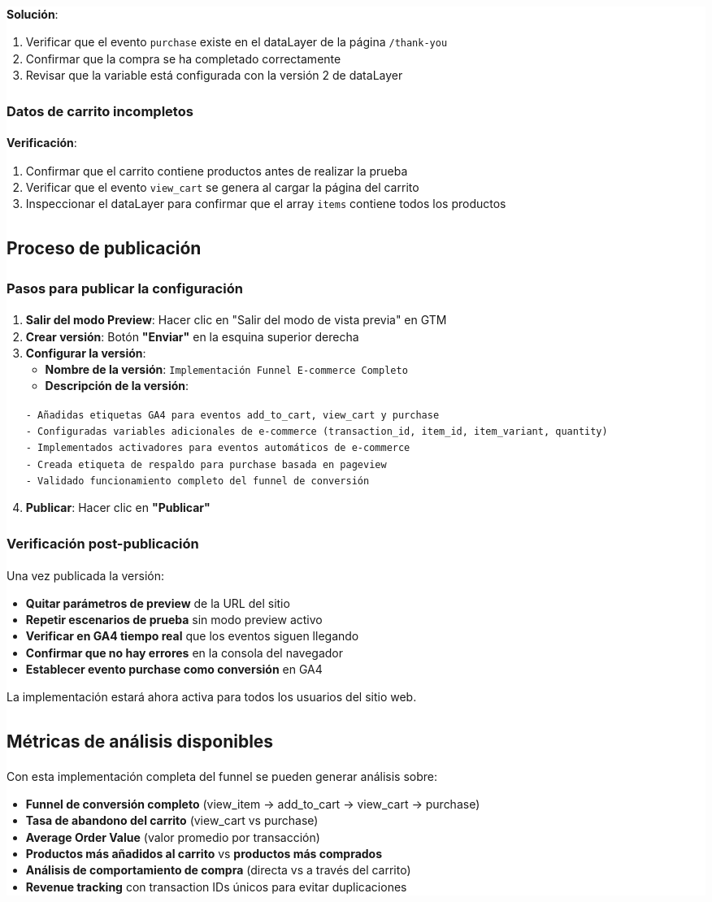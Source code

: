 **Solución**: 
1. Verificar que el evento `purchase` existe en el dataLayer de la página `/thank-you`
2. Confirmar que la compra se ha completado correctamente
3. Revisar que la variable está configurada con la versión 2 de dataLayer

### Datos de carrito incompletos
**Verificación**:
1. Confirmar que el carrito contiene productos antes de realizar la prueba
2. Verificar que el evento `view_cart` se genera al cargar la página del carrito
3. Inspeccionar el dataLayer para confirmar que el array `items` contiene todos los productos

## Proceso de publicación

### Pasos para publicar la configuración

1. **Salir del modo Preview**: Hacer clic en "Salir del modo de vista previa" en GTM
2. **Crear versión**: Botón **"Enviar"** en la esquina superior derecha
3. **Configurar la versión**:
   - **Nombre de la versión**: `Implementación Funnel E-commerce Completo`
   - **Descripción de la versión**:
   ```
   - Añadidas etiquetas GA4 para eventos add_to_cart, view_cart y purchase
   - Configuradas variables adicionales de e-commerce (transaction_id, item_id, item_variant, quantity)
   - Implementados activadores para eventos automáticos de e-commerce
   - Creada etiqueta de respaldo para purchase basada en pageview
   - Validado funcionamiento completo del funnel de conversión
   ```
4. **Publicar**: Hacer clic en **"Publicar"**


### Verificación post-publicación

Una vez publicada la versión:

- **Quitar parámetros de preview** de la URL del sitio
- **Repetir escenarios de prueba** sin modo preview activo
- **Verificar en GA4 tiempo real** que los eventos siguen llegando
- **Confirmar que no hay errores** en la consola del navegador
- **Establecer evento purchase como conversión** en GA4

La implementación estará ahora activa para todos los usuarios del sitio web.

## Métricas de análisis disponibles

Con esta implementación completa del funnel se pueden generar análisis sobre:

- **Funnel de conversión completo** (view_item → add_to_cart → view_cart → purchase)
- **Tasa de abandono del carrito** (view_cart vs purchase)
- **Average Order Value** (valor promedio por transacción)
- **Productos más añadidos al carrito** vs **productos más comprados**
- **Análisis de comportamiento de compra** (directa vs a través del carrito)
- **Revenue tracking** con transaction IDs únicos para evitar duplicaciones